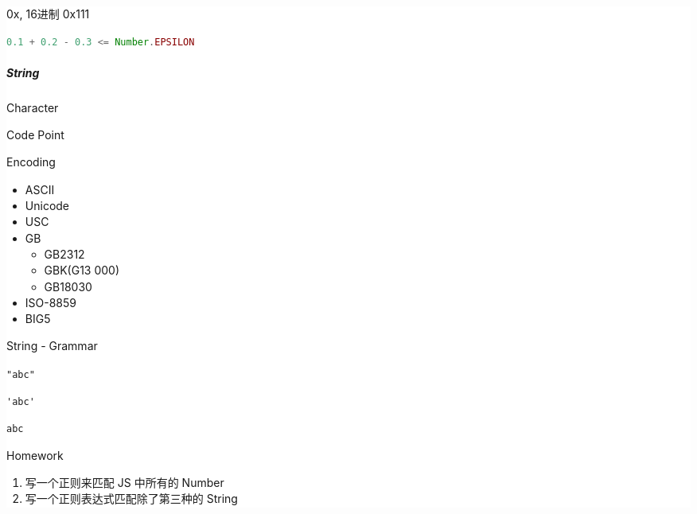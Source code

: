 0x, 16进制 0x111



```js
0.1 + 0.2 - 0.3 <= Number.EPSILON
```



##### String

Character

Code Point

Encoding

- ASCII
- Unicode
- USC
- GB
  - GB2312
  - GBK(G13 000)
  - GB18030
- ISO-8859
- BIG5

String - Grammar

`"abc"`

`'abc'`

``abc``

Homework

1. 写一个正则来匹配 JS 中所有的 Number
2. 写一个正则表达式匹配除了第三种的 String